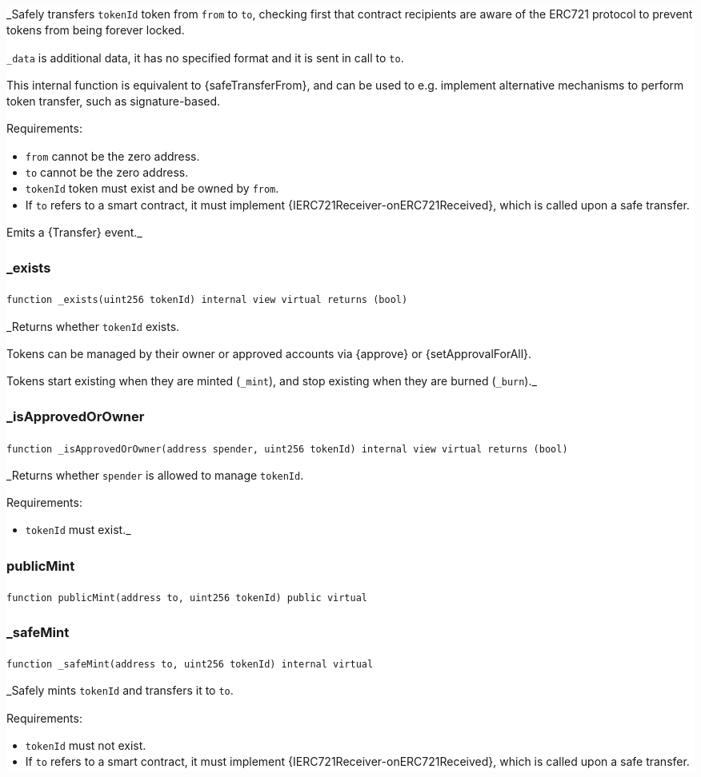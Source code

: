 _Safely transfers `tokenId` token from `from` to `to`, checking first that contract recipients
are aware of the ERC721 protocol to prevent tokens from being forever locked.

`_data` is additional data, it has no specified format and it is sent in call to `to`.

This internal function is equivalent to {safeTransferFrom}, and can be used to e.g.
implement alternative mechanisms to perform token transfer, such as signature-based.

Requirements:

- `from` cannot be the zero address.
- `to` cannot be the zero address.
- `tokenId` token must exist and be owned by `from`.
- If `to` refers to a smart contract, it must implement {IERC721Receiver-onERC721Received}, which is called upon a safe transfer.

Emits a {Transfer} event._

### _exists

```solidity
function _exists(uint256 tokenId) internal view virtual returns (bool)
```

_Returns whether `tokenId` exists.

Tokens can be managed by their owner or approved accounts via {approve} or {setApprovalForAll}.

Tokens start existing when they are minted (`_mint`),
and stop existing when they are burned (`_burn`)._

### _isApprovedOrOwner

```solidity
function _isApprovedOrOwner(address spender, uint256 tokenId) internal view virtual returns (bool)
```

_Returns whether `spender` is allowed to manage `tokenId`.

Requirements:

- `tokenId` must exist._

### publicMint

```solidity
function publicMint(address to, uint256 tokenId) public virtual
```

### _safeMint

```solidity
function _safeMint(address to, uint256 tokenId) internal virtual
```

_Safely mints `tokenId` and transfers it to `to`.

Requirements:

- `tokenId` must not exist.
- If `to` refers to a smart contract, it must implement {IERC721Receiver-onERC721Received}, which is called upon a safe transfer.
